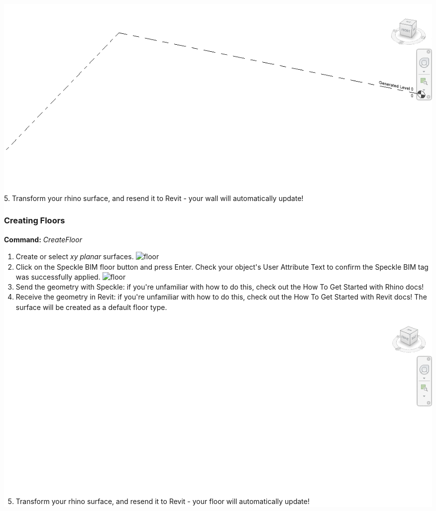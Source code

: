    ![wall](./img-rhino/BIM/wall_3.gif)
5. Transform your rhino surface, and resend it to Revit - your wall will automatically update!

### Creating Floors

**Command:** _CreateFloor_

1. Create or select _xy planar_ surfaces.
   ![floor](https://i.imgur.com/5RPrnv3.gif)
2. Click on the Speckle BIM floor button and press Enter. Check your object's User Attribute Text to confirm the Speckle BIM tag was successfully applied.
   ![floor](https://i.imgur.com/edTLmkm.gif)
3. Send the geometry with Speckle: if you're unfamiliar with how to do this, check out the How To Get Started with Rhino docs!
4. Receive the geometry in Revit: if you're unfamiliar with how to do this, check out the How To Get Started with Revit docs! The surface will be created as a default floor type.
   ![floor](./img-rhino/BIM/floor_3.gif)
5. Transform your rhino surface, and resend it to Revit - your floor will automatically update!
